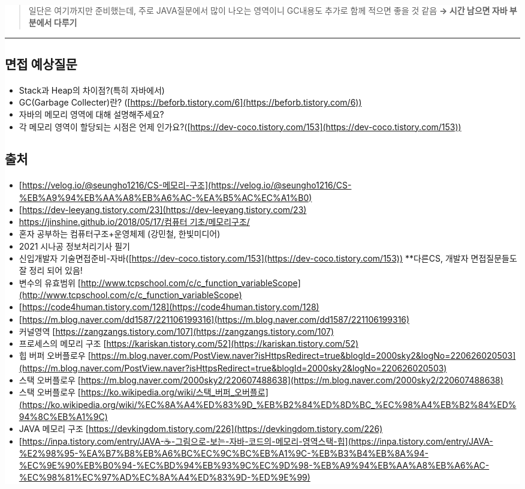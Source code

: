 
> 일단은 여기까지만 준비했는데, 주로 JAVA질문에서 많이 나오는 영역이니 GC내용도 추가로 함께 적으면 좋을 것 같음 **→ 시간 남으면 자바 부분에서 다루기**
> 
---


## 면접 예상질문
- Stack과 Heap의 차이점?(특히 자바에서)
- GC(Garbage Collecter)란? ([https://beforb.tistory.com/6](https://beforb.tistory.com/6))
- 자바의 메모리 영역에 대해 설명해주세요?
- 각 메모리 영역이 할당되는 시점은 언제 인가요?([https://dev-coco.tistory.com/153](https://dev-coco.tistory.com/153))

## 출처

- [https://velog.io/@seungho1216/CS-메모리-구조](https://velog.io/@seungho1216/CS-%EB%A9%94%EB%AA%A8%EB%A6%AC-%EA%B5%AC%EC%A1%B0)
- [https://dev-leeyang.tistory.com/23](https://dev-leeyang.tistory.com/23)
- [https://jinshine.github.io/2018/05/17/컴퓨터 기초/메모리구조/](https://jinshine.github.io/2018/05/17/%EC%BB%B4%ED%93%A8%ED%84%B0%20%EA%B8%B0%EC%B4%88/%EB%A9%94%EB%AA%A8%EB%A6%AC%EA%B5%AC%EC%A1%B0/)
- 혼자 공부하는 컴퓨터구조+운영체제 (강민철, 한빛미디어)
- 2021 시나공 정보처리기사 필기
- 신입개발자 기술면접준비-자바([https://dev-coco.tistory.com/153](https://dev-coco.tistory.com/153)) **다른CS, 개발자 면접질문들도 잘 정리 되어 있음!
- 변수의 유효범위 [http://www.tcpschool.com/c/c_function_variableScope](http://www.tcpschool.com/c/c_function_variableScope)
- [https://code4human.tistory.com/128](https://code4human.tistory.com/128)
- [https://m.blog.naver.com/dd1587/221106199316](https://m.blog.naver.com/dd1587/221106199316)
- 커널영역 [https://zangzangs.tistory.com/107](https://zangzangs.tistory.com/107)
- 프로세스의 메모리 구조 [https://kariskan.tistory.com/52](https://kariskan.tistory.com/52)
- 힙 버퍼 오버플로우 [https://m.blog.naver.com/PostView.naver?isHttpsRedirect=true&blogId=2000sky2&logNo=220626020503](https://m.blog.naver.com/PostView.naver?isHttpsRedirect=true&blogId=2000sky2&logNo=220626020503)
- 스택 오버플로우 [https://m.blog.naver.com/2000sky2/220607488638](https://m.blog.naver.com/2000sky2/220607488638)
- 스택 오버플로우 [https://ko.wikipedia.org/wiki/스택_버퍼_오버플로](https://ko.wikipedia.org/wiki/%EC%8A%A4%ED%83%9D_%EB%B2%84%ED%8D%BC_%EC%98%A4%EB%B2%84%ED%94%8C%EB%A1%9C)
- JAVA 메모리 구조 [https://devkingdom.tistory.com/226](https://devkingdom.tistory.com/226)
- [https://inpa.tistory.com/entry/JAVA-☕-그림으로-보는-자바-코드의-메모리-영역스택-힙](https://inpa.tistory.com/entry/JAVA-%E2%98%95-%EA%B7%B8%EB%A6%BC%EC%9C%BC%EB%A1%9C-%EB%B3%B4%EB%8A%94-%EC%9E%90%EB%B0%94-%EC%BD%94%EB%93%9C%EC%9D%98-%EB%A9%94%EB%AA%A8%EB%A6%AC-%EC%98%81%EC%97%AD%EC%8A%A4%ED%83%9D-%ED%9E%99)
